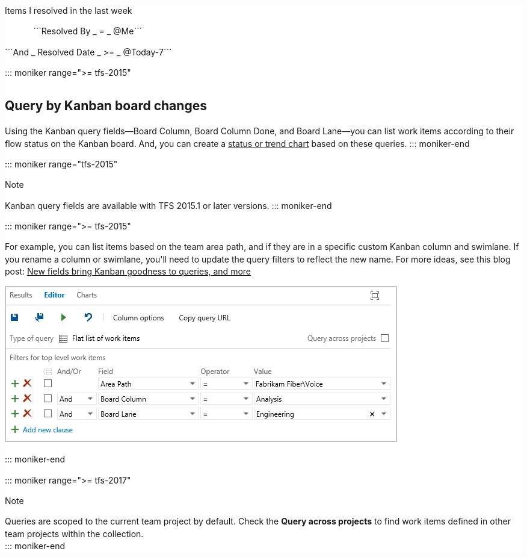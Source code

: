   <td>
    <p>Items I resolved in the last week</p>
  </td>
  <td>
    <p style="margin-bottom:0px">
&#160;&#160;&#160;&#160;&#160;&#160;&#160;&#160;&#160;&#160;&#160;&#160;```Resolved By _ = _ @Me```</p>
<p style="margin-bottom:0px">```And _ Resolved Date _ >= _ @Today-7```</p>
  </td>
</tr>
</tbody>
</table>


<a id="kanban_query_fields">  </a>
::: moniker range=">= tfs-2015"
## Query by Kanban board changes  
Using the Kanban query fields&mdash;Board Column, Board Column Done, and Board Lane&mdash;you can list work items according to their flow status on the Kanban board. And, you can create a [status or trend chart](../../report/dashboards/charts.md) based on these queries. 
::: moniker-end

::: moniker range="tfs-2015"
> [!NOTE]   
> Kanban query fields are available with TFS 2015.1 or later versions. 
::: moniker-end

::: moniker range=">= tfs-2015"

For example, you can list items based on the team area path, and if they are in a specific custom Kanban column and swimlane. If you rename a column or swimlane, you'll need to update the query filters to reflect the new name. For more ideas, see this blog post: [New fields bring Kanban goodness to queries, and more](https://blogs.msdn.microsoft.com/visualstudioalm/2015/10/19/new-fields-bring-kanban-goodness-to-queries-and-more/)  

<img src="_img/query-kanban-fields.png" alt="Query filter on Kanban board fields" style="border: 1px solid #C3C3C3;" />  

::: moniker-end

::: moniker range=">= tfs-2017"
> [!NOTE]    
> Queries are scoped to the current team project by default. Check the **Query across projects** to find work items defined in other team projects within the collection.  
::: moniker-end

